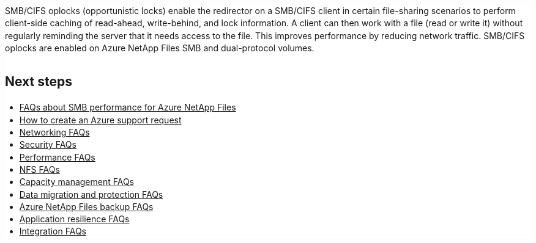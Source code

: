 SMB/CIFS oplocks (opportunistic locks) enable the redirector on a SMB/CIFS client in certain file-sharing scenarios to perform client-side caching of read-ahead, write-behind, and lock information. A client can then work with a file (read or write it) without regularly reminding the server that it needs access to the file. This improves performance by reducing network traffic. SMB/CIFS oplocks are enabled on Azure NetApp Files SMB and dual-protocol volumes.


## Next steps  

- [FAQs about SMB performance for Azure NetApp Files](azure-netapp-files-smb-performance.md)
- [How to create an Azure support request](/azure/azure-portal/supportability/how-to-create-azure-support-request)
- [Networking FAQs](faq-networking.md)
- [Security FAQs](faq-security.md)
- [Performance FAQs](faq-performance.md)
- [NFS FAQs](faq-nfs.md)
- [Capacity management FAQs](faq-capacity-management.md)
- [Data migration and protection FAQs](faq-data-migration-protection.md)
- [Azure NetApp Files backup FAQs](faq-backup.md)
- [Application resilience FAQs](faq-application-resilience.md)
- [Integration FAQs](faq-integration.md)
